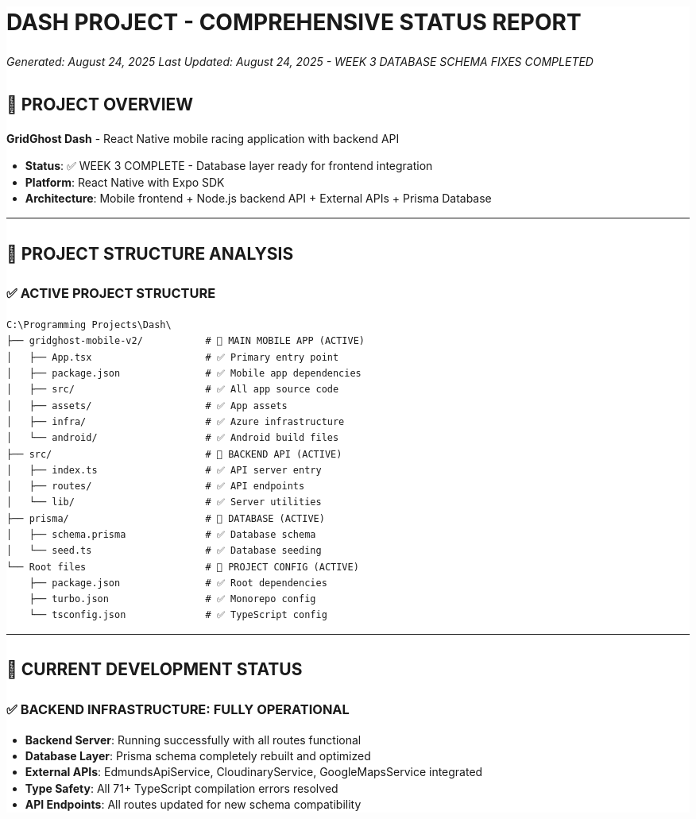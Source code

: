 # DASH PROJECT - COMPREHENSIVE STATUS REPORT
*Generated: August 24, 2025*
*Last Updated: August 24, 2025 - WEEK 3 DATABASE SCHEMA FIXES COMPLETED*

## 🎯 PROJECT OVERVIEW
**GridGhost Dash** - React Native mobile racing application with backend API
- **Status**: ✅ WEEK 3 COMPLETE - Database layer ready for frontend integration
- **Platform**: React Native with Expo SDK
- **Architecture**: Mobile frontend + Node.js backend API + External APIs + Prisma Database

---

## 📁 PROJECT STRUCTURE ANALYSIS

### ✅ ACTIVE PROJECT STRUCTURE
```
C:\Programming Projects\Dash\
├── gridghost-mobile-v2/           # 🎯 MAIN MOBILE APP (ACTIVE)
│   ├── App.tsx                    # ✅ Primary entry point
│   ├── package.json               # ✅ Mobile app dependencies
│   ├── src/                       # ✅ All app source code
│   ├── assets/                    # ✅ App assets
│   ├── infra/                     # ✅ Azure infrastructure
│   └── android/                   # ✅ Android build files
├── src/                           # 🎯 BACKEND API (ACTIVE)
│   ├── index.ts                   # ✅ API server entry
│   ├── routes/                    # ✅ API endpoints
│   └── lib/                       # ✅ Server utilities
├── prisma/                        # 🎯 DATABASE (ACTIVE)
│   ├── schema.prisma              # ✅ Database schema
│   └── seed.ts                    # ✅ Database seeding
└── Root files                     # 🎯 PROJECT CONFIG (ACTIVE)
    ├── package.json               # ✅ Root dependencies
    ├── turbo.json                 # ✅ Monorepo config
    └── tsconfig.json              # ✅ TypeScript config
```

---

## 🚀 CURRENT DEVELOPMENT STATUS

### ✅ BACKEND INFRASTRUCTURE: FULLY OPERATIONAL
- **Backend Server**: Running successfully with all routes functional
- **Database Layer**: Prisma schema completely rebuilt and optimized
- **External APIs**: EdmundsApiService, CloudinaryService, GoogleMapsService integrated
- **Type Safety**: All 71+ TypeScript compilation errors resolved
- **API Endpoints**: All routes updated for new schema compatibility
